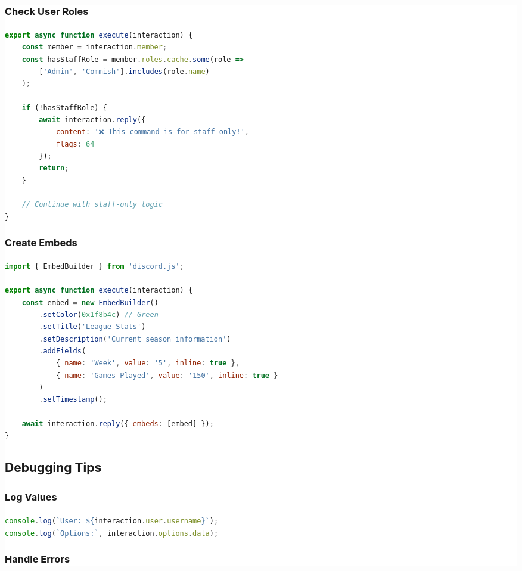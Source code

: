 ### Check User Roles

```javascript
export async function execute(interaction) {
    const member = interaction.member;
    const hasStaffRole = member.roles.cache.some(role => 
        ['Admin', 'Commish'].includes(role.name)
    );
    
    if (!hasStaffRole) {
        await interaction.reply({
            content: '❌ This command is for staff only!',
            flags: 64
        });
        return;
    }
    
    // Continue with staff-only logic
}
```

### Create Embeds

```javascript
import { EmbedBuilder } from 'discord.js';

export async function execute(interaction) {
    const embed = new EmbedBuilder()
        .setColor(0x1f8b4c) // Green
        .setTitle('League Stats')
        .setDescription('Current season information')
        .addFields(
            { name: 'Week', value: '5', inline: true },
            { name: 'Games Played', value: '150', inline: true }
        )
        .setTimestamp();
    
    await interaction.reply({ embeds: [embed] });
}
```

## Debugging Tips

### Log Values

```javascript
console.log(`User: ${interaction.user.username}`);
console.log(`Options:`, interaction.options.data);
```

### Handle Errors
